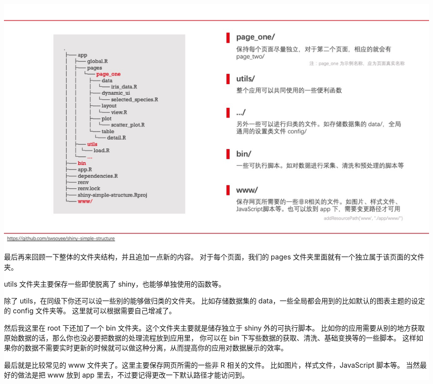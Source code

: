 ![](www/%E5%B9%BB%E7%81%AF%E7%89%8715.jpeg)

最后再来回顾一下整体的文件夹结构，并且追加一点新的内容。
对于每个页面，我们的 pages 文件夹里面就有一个独立属于该页面的文件夹。

utils 文件夹主要保存一些即使脱离了 shiny，也能够单独使用的函数等。

除了 utils，在同级下你还可以设一些别的能够做归类的文件夹。
比如存储数据集的 data，一些全局都会用到的比如默认的图表主题的设定的 config 文件夹等。
这里就可以根据需要自己增减了。

然后我这里在 root 下还加了一个 bin 文件夹。这个文件夹主要就是储存独立于 shiny 外的可执行脚本。
比如你的应用需要从别的地方获取原始数据的话，那么你也没必要把数据的处理流程放到应用里，
你可以在 bin 下写些数据的获取、清洗、基础变换等的一些脚本。
这样如果你的数据不需要实时更新的时候就可以做这种分离，从而提高你的应用对数据展示的效率。

最后就是比较常见的 www 文件夹了。这里主要保存网页所需的一些非 R 相关的文件。
比如图片，样式文件，JavaScript 脚本等。
当然最好的做法是把 www 放到 app 里去，不过要记得更改一下默认路径才能访问到。
